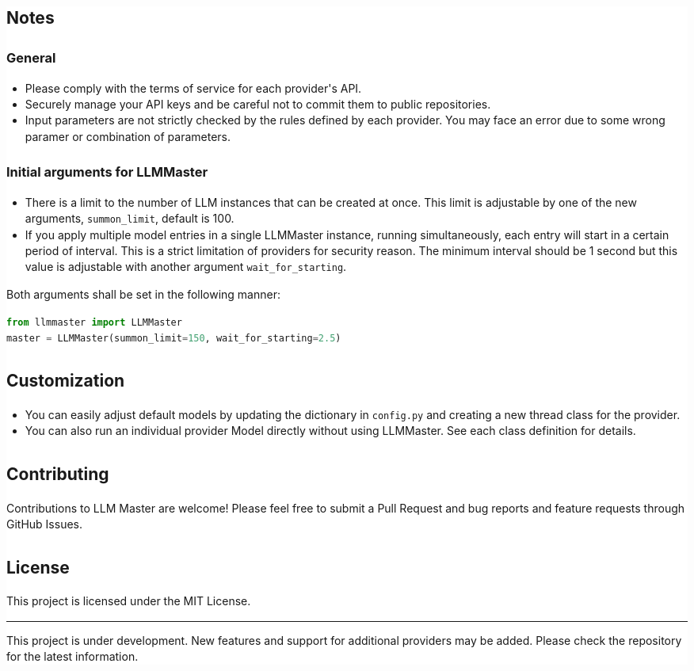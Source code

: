 ## Notes

### General

- Please comply with the terms of service for each provider's API.
- Securely manage your API keys and be careful not to commit them to public repositories.
- Input parameters are not strictly checked by the rules defined by each provider. You may face an error due to some wrong paramer or combination of parameters.

### Initial arguments for LLMMaster

- There is a limit to the number of LLM instances that can be created at once. This limit is adjustable by one of the new arguments, `summon_limit`, default is 100.
- If you apply multiple model entries in a single LLMMaster instance, running simultaneously, each entry will start in a certain period of interval. This is a strict limitation of providers for security reason. The minimum interval should be 1 second but this value is adjustable with another argument `wait_for_starting`.

Both arguments shall be set in the following manner:

```python
from llmmaster import LLMMaster
master = LLMMaster(summon_limit=150, wait_for_starting=2.5)
```

## Customization

- You can easily adjust default models by updating the dictionary in `config.py` and creating a new thread class for the provider.
- You can also run an individual provider Model directly without using LLMMaster. See each class definition for details.

## Contributing

Contributions to LLM Master are welcome! Please feel free to submit a Pull Request and bug reports and feature requests through GitHub Issues.

## License

This project is licensed under the MIT License.

---

This project is under development. New features and support for additional providers may be added. Please check the repository for the latest information.
